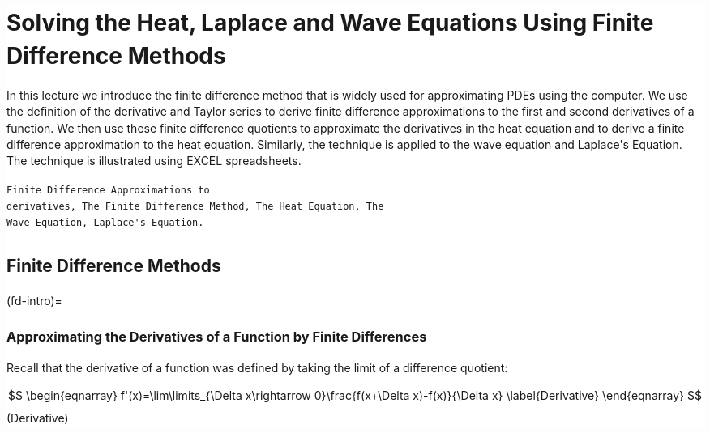 $$
\newenvironment{remark}{\begin{Remark}\rm}{\end{Remark}}
\newenvironment{exercise}{\begin{Exercise}\rm}{\end{Exercise}}
\newcommand{\N}[1]{\left\|#1\right\|}
\newcommand{\abs}[1]{|#1|}
\newcommand{\mat}[1]{{\mathbf #1}}
\newcommand{\vect}[1]{\underline{#1}}
\newcommand{\njump}[1]{[|#1|]}
\newcommand{\bke}[1]{\left ( #1 \right )}
\newcommand{\bkt}[1]{\left [ #1 \right ]}
\newcommand{\bket}[1]{\left \{ #1 \right \}}
\newcommand{\norm}[1]{\left \| #1 \right \|}
\newcommand{\bka}[1]{\left \langle #1 \right \rangle}
\newcommand{\ve}[1]{\mathbf{#1}}
\newcommand{\what}[1]{\widehat{#1}}
$$

# Solving the Heat, Laplace and Wave Equations Using Finite Difference Methods

In this lecture we introduce the finite difference method that is
widely used for approximating PDEs using the computer. We use the
definition of the derivative and Taylor series to derive finite
difference approximations to the first and second derivatives of a
function. We then use these finite difference quotients to
approximate the derivatives in the heat equation and to derive a
finite difference approximation to the heat equation. Similarly, the
technique is applied to the wave equation and Laplace's Equation.
The technique is illustrated using EXCEL spreadsheets.

```{admonition} Key Concepts
Finite Difference Approximations to
derivatives, The Finite Difference Method, The Heat Equation, The
Wave Equation, Laplace's Equation.
```

## Finite Difference Methods

(fd-intro)=

### Approximating the Derivatives of a Function by Finite Differences

Recall that the derivative of a function was defined by taking the
limit of a difference quotient:

$$
\begin{eqnarray}
f'(x)=\lim\limits_{\Delta x\rightarrow 0}\frac{f(x+\Delta x)-f(x)}{\Delta x}
\label{Derivative}
\end{eqnarray}
$$(Derivative)
